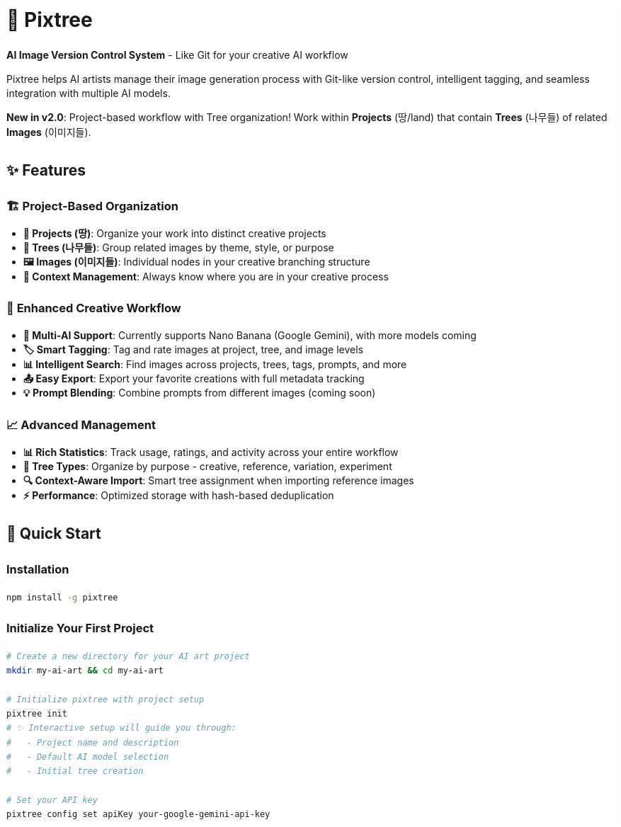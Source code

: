 # 🌳 Pixtree

**AI Image Version Control System** - Like Git for your creative AI workflow

Pixtree helps AI artists manage their image generation process with Git-like version control, intelligent tagging, and seamless integration with multiple AI models.

**New in v2.0**: Project-based workflow with Tree organization! Work within **Projects** (땅/land) that contain **Trees** (나무들) of related **Images** (이미지들).

## ✨ Features

### 🏗️ **Project-Based Organization**
- **📂 Projects (땅)**: Organize your work into distinct creative projects
- **🌳 Trees (나무들)**: Group related images by theme, style, or purpose
- **🖼️ Images (이미지들)**: Individual nodes in your creative branching structure
- **🔄 Context Management**: Always know where you are in your creative process

### 🎨 **Enhanced Creative Workflow**
- **🤖 Multi-AI Support**: Currently supports Nano Banana (Google Gemini), with more models coming
- **🏷️ Smart Tagging**: Tag and rate images at project, tree, and image levels
- **📊 Intelligent Search**: Find images across projects, trees, tags, prompts, and more
- **📤 Easy Export**: Export your favorite creations with full metadata tracking
- **💡 Prompt Blending**: Combine prompts from different images (coming soon)

### 📈 **Advanced Management**
- **📊 Rich Statistics**: Track usage, ratings, and activity across your entire workflow
- **🎯 Tree Types**: Organize by purpose - creative, reference, variation, experiment
- **🔍 Context-Aware Import**: Smart tree assignment when importing reference images
- **⚡ Performance**: Optimized storage with hash-based deduplication

## 🚀 Quick Start

### Installation

```bash
npm install -g pixtree
```

### Initialize Your First Project

```bash
# Create a new directory for your AI art project
mkdir my-ai-art && cd my-ai-art

# Initialize pixtree with project setup
pixtree init
# ✨ Interactive setup will guide you through:
#   - Project name and description
#   - Default AI model selection
#   - Initial tree creation

# Set your API key
pixtree config set apiKey your-google-gemini-api-key
```
